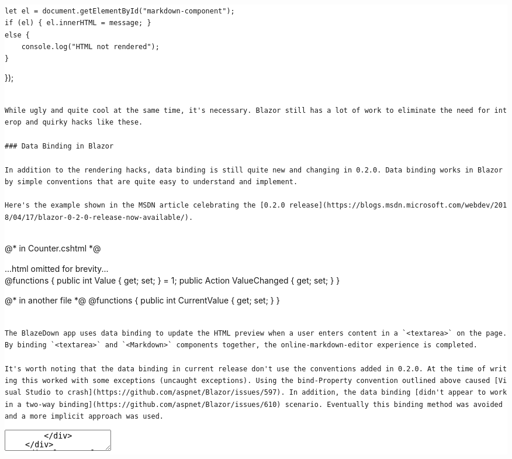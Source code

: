     let el = document.getElementById("markdown-component");
    if (el) { el.innerHTML = message; }
    else {
        console.log("HTML not rendered");
    }
});

```

While ugly and quite cool at the same time, it's necessary. Blazor still has a lot of work to eliminate the need for interop and quirky hacks like these.

### Data Binding in Blazor

In addition to the rendering hacks, data binding is still quite new and changing in 0.2.0. Data binding works in Blazor by simple conventions that are quite easy to understand and implement.

Here's the example shown in the MSDN article celebrating the [0.2.0 release](https://blogs.msdn.microsoft.com/webdev/2018/04/17/blazor-0-2-0-release-now-available/).


```
@* in Counter.cshtml *@
<div>...html omitted for brevity...</div>
@functions {
    public int Value { get; set; } = 1;
    public Action<int> ValueChanged { get; set; }
}

@* in another file *@
<Counter bind-Value="@CurrentValue" />
@functions {
    public int CurrentValue { get; set; }
}
```

The BlazeDown app uses data binding to update the HTML preview when a user enters content in a `<textarea>` on the page. By binding `<textarea>` and `<Markdown>` components together, the online-markdown-editor experience is completed.

It's worth noting that the data binding in current release don't use the conventions added in 0.2.0. At the time of writing this worked with some exceptions (uncaught exceptions). Using the bind-Property convention outlined above caused [Visual Studio to crash](https://github.com/aspnet/Blazor/issues/597). In addition, the data binding [didn't appear to work in a two-way binding](https://github.com/aspnet/Blazor/issues/610) scenario. Eventually this binding method was avoided and a more implicit approach was used.

```
<div class="row">
    <div class="col-sm-6">
        <div class="markdown-editor">
            <textarea bind="@ContentValue" />
        </div>
    </div>
    <div class="col-sm-6">
        <div class="markdown-view">
            <Markdown Content="@ContentValue" ContentChanged="@OnContentChanged" FromUrl="/sample-data/example.md"></Markdown>
        </div>
    </div>
</div>
